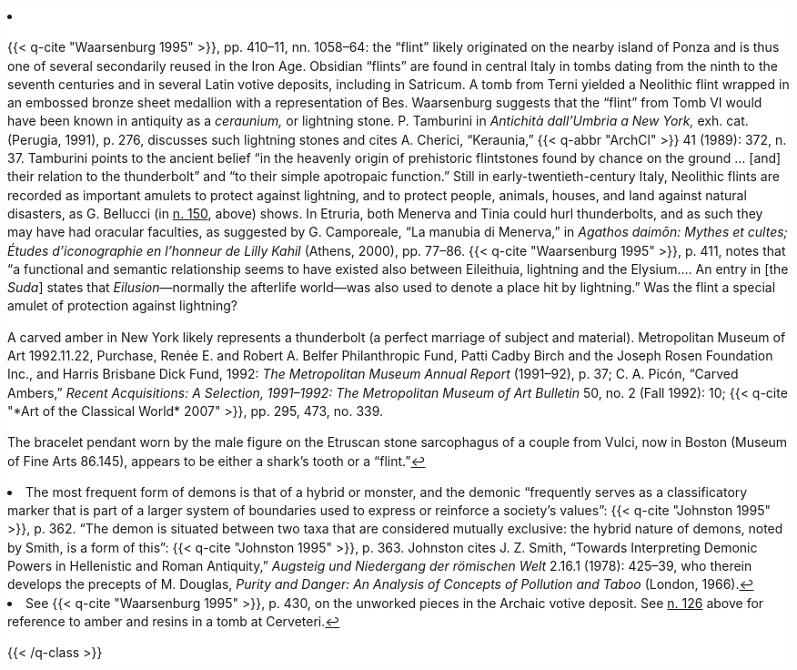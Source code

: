 <li id="fn:207"><p>{{< q-cite "Waarsenburg 1995" >}}, pp. 410–11, nn. 1058–64: the “flint” likely originated on the nearby island of Ponza and is thus one of several secondarily reused in the Iron Age. Obsidian “flints” are found in central Italy in tombs dating from the ninth to the seventh centuries and in several Latin votive deposits, including in Satricum. A tomb from Terni yielded a Neolithic flint wrapped in an embossed bronze sheet medallion with a representation of Bes. Waarsenburg suggests that the “flint” from Tomb VI would have been known in antiquity as a <em>ceraunium,</em> or lightning stone. P. Tamburini in <i>Antichità dall’Umbria a New York,</i> exh. cat. (Perugia, 1991), p. 276, discusses such lightning stones and cites A. Cherici, “Keraunia,” {{< q-abbr "ArchCl" >}} 41 (1989): 372, n. 37. Tamburini points to the ancient belief “in the heavenly origin of prehistoric flintstones found by chance on the ground … [and] their relation to the thunderbolt” and “to their simple apotropaic function.” Still in early-twentieth-century Italy, Neolithic flints are recorded as important amulets to protect against lightning, and to protect people, animals, houses, and land against natural disasters, as G. Bellucci (in <a href="../13/#fn:150">n. 150</a>, above) shows. In Etruria, both Menerva and Tinia could hurl thunderbolts, and as such they may have had oracular faculties, as suggested by G. Camporeale, “La manubia di Menerva,” in <i>Agathos daimōn: Mythes et cultes; Études d’iconographie en l’honneur de Lilly Kahil</i> (Athens, 2000), pp. 77–86. {{< q-cite "Waarsenburg 1995" >}}, p. 411, notes that “a functional and semantic relationship seems to have existed also between Eileithuia, lightning and the Elysium.… An entry in [the <em>Suda</em>] states that <em>Eilusion</em>—normally the afterlife world—was also used to denote a place hit by lightning.” Was the flint a special amulet of protection against lightning?</p>

<p>A carved amber in New York likely represents a thunderbolt (a perfect marriage of subject and material). Metropolitan Museum of Art 1992.11.22, Purchase, Renée E. and Robert A. Belfer Philanthropic Fund, Patti Cadby Birch and the Joseph Rosen Foundation Inc., and Harris Brisbane Dick Fund, 1992: <i>The Metropolitan Museum Annual Report</i> (1991–92), p. 37; C. A. Picón, “Carved Ambers,” <i>Recent Acquisitions: A Selection, 1991–1992: The Metropolitan Museum of Art Bulletin</i> 50, no. 2 (Fall 1992): 10; {{< q-cite "*Art of the Classical World* 2007" >}}, pp. 295, 473, no. 339.</p>

<p>The bracelet pendant worn by the male figure on the Etruscan stone sarcophagus of a couple from Vulci, now in Boston (Museum of Fine Arts 86.145), appears to be either a shark’s tooth or a “flint.”<a class="footnote-return" href="#fnref:207">↩</a></p></li>

<li id="fn:208">The most frequent form of demons is that of a hybrid or monster, and the demonic “frequently serves as a classificatory marker that is part of a larger system of boundaries used to express or reinforce a society’s values”: {{< q-cite "Johnston 1995" >}}, p. 362. “The demon is situated between two taxa that are considered mutually exclusive: the hybrid nature of demons, noted by Smith, is a form of this”: {{< q-cite "Johnston 1995" >}}, p. 363. Johnston cites J. Z. Smith, “Towards Interpreting Demonic Powers in Hellenistic and Roman Antiquity,” <i>Augsteig und Niedergang der römischen Welt</i> 2.16.1 (1978): 425–39, who therein develops the precepts of M. Douglas, <i>Purity and Danger: An Analysis of Concepts of Pollution and Taboo</i> (London, 1966).<a class="footnote-return" href="#fnref:208">↩</a></li>

<li id="fn:209">See {{< q-cite "Waarsenburg 1995" >}}, p. 430, on the unworked pieces in the Archaic votive deposit. See <a href="../12/#fn:126">n. 126</a> above for reference to amber and resins in a tomb at Cerveteri.<a class="footnote-return" href="#fnref:209">↩</a></li>
</ol>

{{< /q-class >}}
